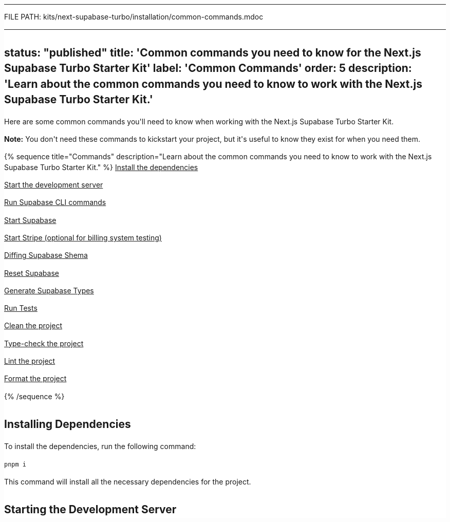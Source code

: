 -----------------
FILE PATH: kits/next-supabase-turbo/installation/common-commands.mdoc

---
status: "published"
title: 'Common commands you need to know for the Next.js Supabase Turbo Starter Kit'
label: 'Common Commands'
order: 5
description: 'Learn about the common commands you need to know to work with the Next.js Supabase Turbo Starter Kit.'
---

Here are some common commands you'll need to know when working with the Next.js Supabase Turbo Starter Kit.

**Note:** You don't need these commands to kickstart your project, but it's useful to know they exist for when you need them.

{% sequence title="Commands" description="Learn about the common commands you need to know to work with the Next.js Supabase Turbo Starter Kit." %}
[Install the dependencies](#installing-dependencies)

[Start the development server](#starting-the-development-server)

[Run Supabase CLI commands](#running-supabase-cli-commands)

[Start Supabase](#starting-supabase)

[Start Stripe (optional for billing system testing)](#starting-stripe)

[Diffing Supabase Shema](#diffing-supabase-shema)

[Reset Supabase](#resetting-supabase)

[Generate Supabase Types](#generating-supabase-types)

[Run Tests](#running-tests)

[Clean the project](#cleaning-the-project)

[Type-check the project](#type-checking-the-project)

[Lint the project](#linting-the-project)

[Format the project](#formatting-the-project)

{% /sequence %}

## Installing Dependencies

To install the dependencies, run the following command:

```bash
pnpm i
```

This command will install all the necessary dependencies for the project.

## Starting the Development Server
